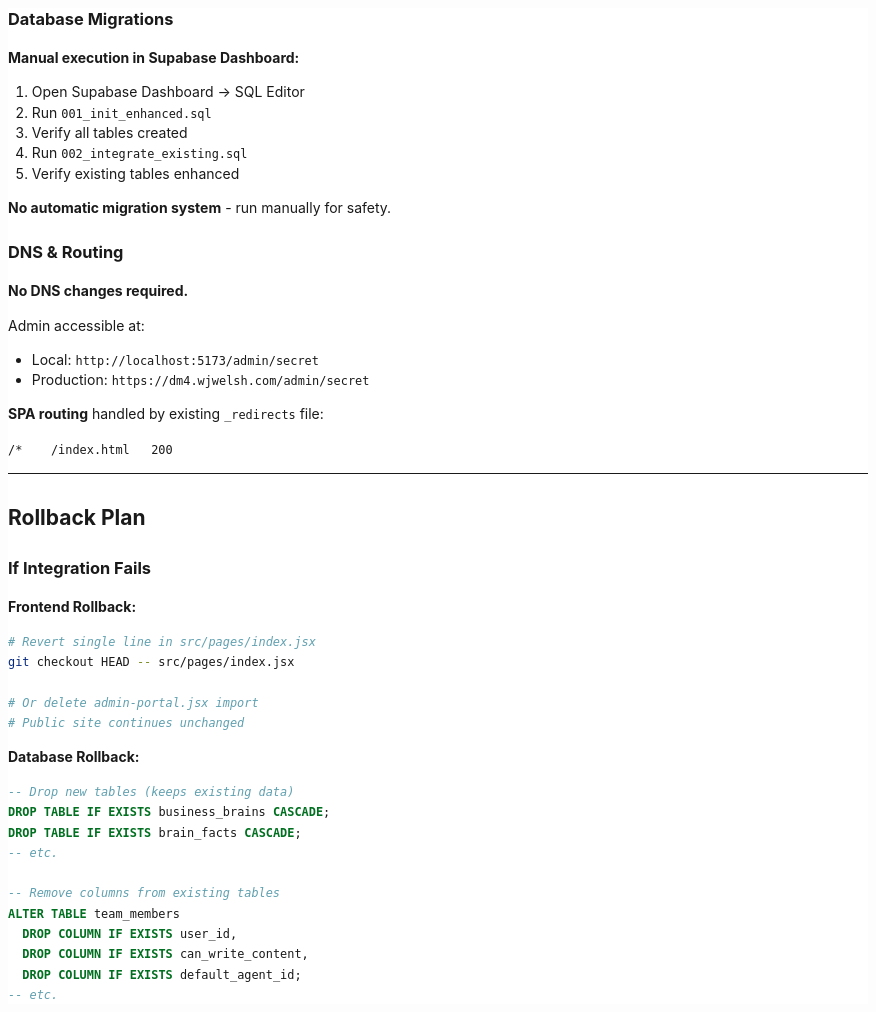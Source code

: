 ### Database Migrations

**Manual execution in Supabase Dashboard:**

1. Open Supabase Dashboard → SQL Editor
2. Run `001_init_enhanced.sql`
3. Verify all tables created
4. Run `002_integrate_existing.sql`
5. Verify existing tables enhanced

**No automatic migration system** - run manually for safety.

### DNS & Routing

**No DNS changes required.**

Admin accessible at:
- Local: `http://localhost:5173/admin/secret`
- Production: `https://dm4.wjwelsh.com/admin/secret`

**SPA routing** handled by existing `_redirects` file:
```
/*    /index.html   200
```

---

## Rollback Plan

### If Integration Fails

**Frontend Rollback:**
```bash
# Revert single line in src/pages/index.jsx
git checkout HEAD -- src/pages/index.jsx

# Or delete admin-portal.jsx import
# Public site continues unchanged
```

**Database Rollback:**
```sql
-- Drop new tables (keeps existing data)
DROP TABLE IF EXISTS business_brains CASCADE;
DROP TABLE IF EXISTS brain_facts CASCADE;
-- etc.

-- Remove columns from existing tables
ALTER TABLE team_members
  DROP COLUMN IF EXISTS user_id,
  DROP COLUMN IF EXISTS can_write_content,
  DROP COLUMN IF EXISTS default_agent_id;
-- etc.
```

